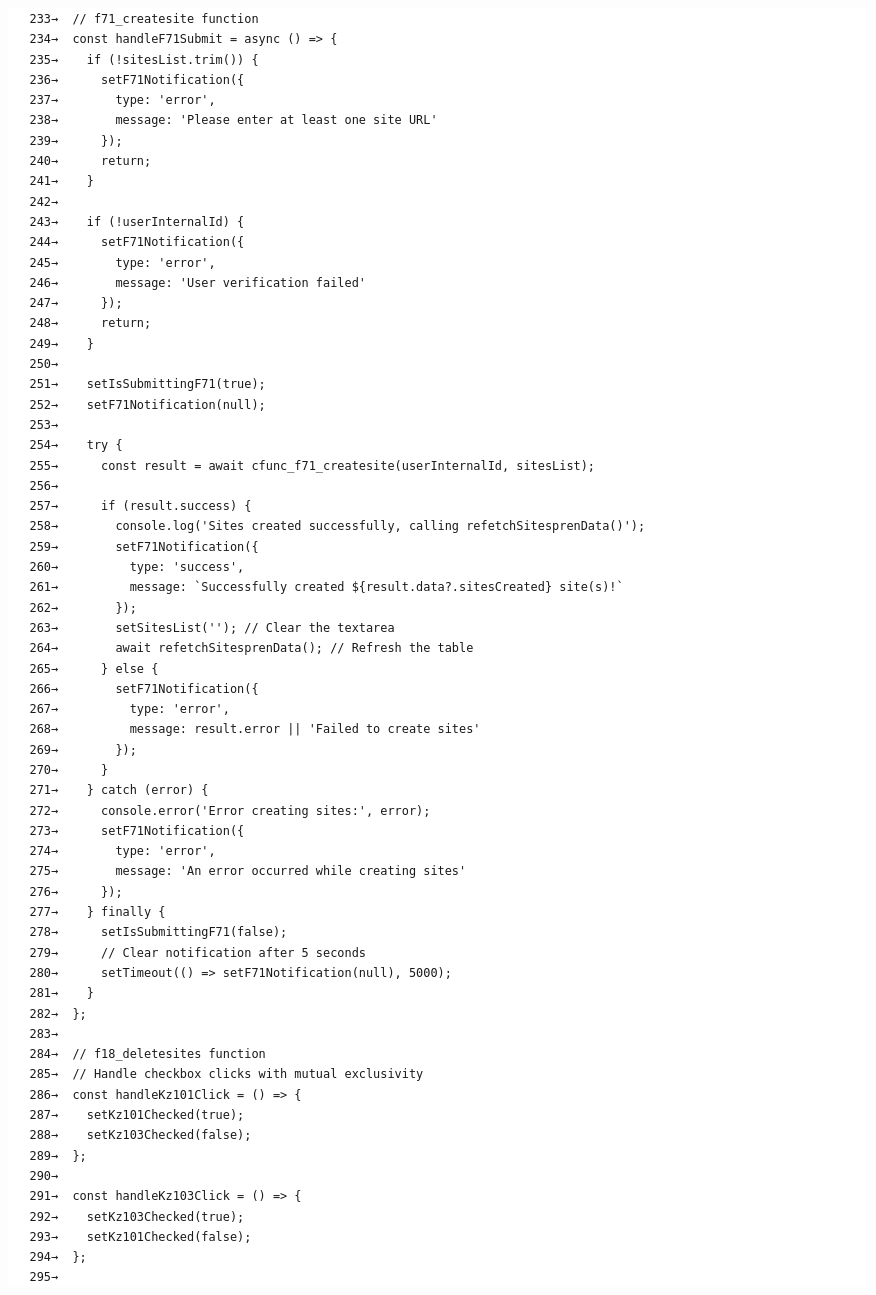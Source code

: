 ```
   233→  // f71_createsite function
   234→  const handleF71Submit = async () => {
   235→    if (!sitesList.trim()) {
   236→      setF71Notification({
   237→        type: 'error',
   238→        message: 'Please enter at least one site URL'
   239→      });
   240→      return;
   241→    }
   242→
   243→    if (!userInternalId) {
   244→      setF71Notification({
   245→        type: 'error',
   246→        message: 'User verification failed'
   247→      });
   248→      return;
   249→    }
   250→
   251→    setIsSubmittingF71(true);
   252→    setF71Notification(null);
   253→
   254→    try {
   255→      const result = await cfunc_f71_createsite(userInternalId, sitesList);
   256→      
   257→      if (result.success) {
   258→        console.log('Sites created successfully, calling refetchSitesprenData()');
   259→        setF71Notification({
   260→          type: 'success',
   261→          message: `Successfully created ${result.data?.sitesCreated} site(s)!`
   262→        });
   263→        setSitesList(''); // Clear the textarea
   264→        await refetchSitesprenData(); // Refresh the table
   265→      } else {
   266→        setF71Notification({
   267→          type: 'error',
   268→          message: result.error || 'Failed to create sites'
   269→        });
   270→      }
   271→    } catch (error) {
   272→      console.error('Error creating sites:', error);
   273→      setF71Notification({
   274→        type: 'error',
   275→        message: 'An error occurred while creating sites'
   276→      });
   277→    } finally {
   278→      setIsSubmittingF71(false);
   279→      // Clear notification after 5 seconds
   280→      setTimeout(() => setF71Notification(null), 5000);
   281→    }
   282→  };
   283→
   284→  // f18_deletesites function
   285→  // Handle checkbox clicks with mutual exclusivity
   286→  const handleKz101Click = () => {
   287→    setKz101Checked(true);
   288→    setKz103Checked(false);
   289→  };
   290→
   291→  const handleKz103Click = () => {
   292→    setKz103Checked(true);
   293→    setKz101Checked(false);
   294→  };
   295→
```